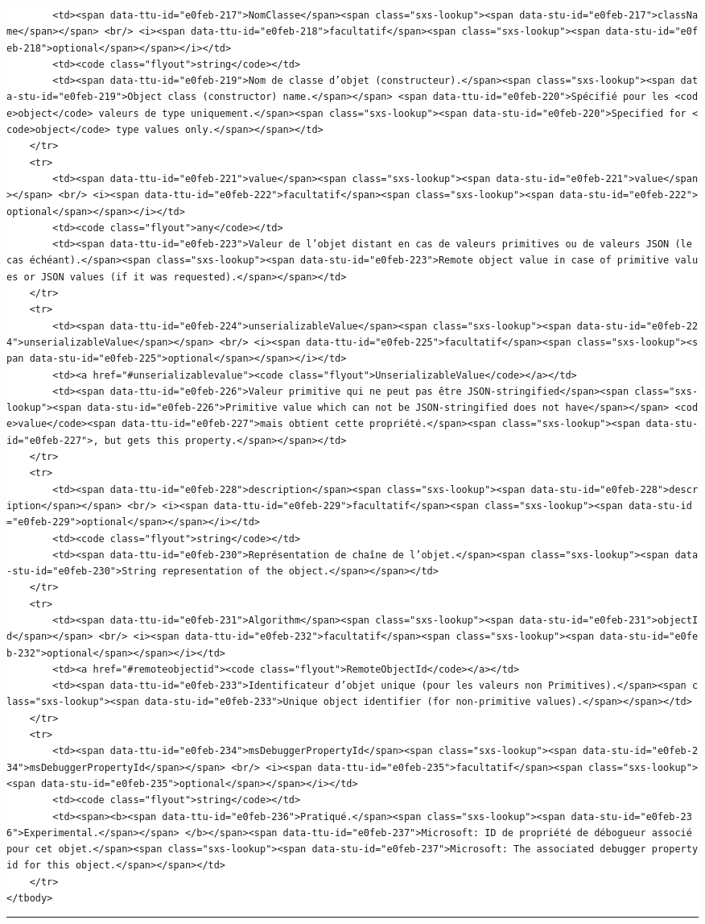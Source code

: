             <td><span data-ttu-id="e0feb-217">NomClasse</span><span class="sxs-lookup"><span data-stu-id="e0feb-217">className</span></span> <br/> <i><span data-ttu-id="e0feb-218">facultatif</span><span class="sxs-lookup"><span data-stu-id="e0feb-218">optional</span></span></i></td>
            <td><code class="flyout">string</code></td>
            <td><span data-ttu-id="e0feb-219">Nom de classe d’objet (constructeur).</span><span class="sxs-lookup"><span data-stu-id="e0feb-219">Object class (constructor) name.</span></span> <span data-ttu-id="e0feb-220">Spécifié pour les <code>object</code> valeurs de type uniquement.</span><span class="sxs-lookup"><span data-stu-id="e0feb-220">Specified for <code>object</code> type values only.</span></span></td>
        </tr>
        <tr>
            <td><span data-ttu-id="e0feb-221">value</span><span class="sxs-lookup"><span data-stu-id="e0feb-221">value</span></span> <br/> <i><span data-ttu-id="e0feb-222">facultatif</span><span class="sxs-lookup"><span data-stu-id="e0feb-222">optional</span></span></i></td>
            <td><code class="flyout">any</code></td>
            <td><span data-ttu-id="e0feb-223">Valeur de l’objet distant en cas de valeurs primitives ou de valeurs JSON (le cas échéant).</span><span class="sxs-lookup"><span data-stu-id="e0feb-223">Remote object value in case of primitive values or JSON values (if it was requested).</span></span></td>
        </tr>
        <tr>
            <td><span data-ttu-id="e0feb-224">unserializableValue</span><span class="sxs-lookup"><span data-stu-id="e0feb-224">unserializableValue</span></span> <br/> <i><span data-ttu-id="e0feb-225">facultatif</span><span class="sxs-lookup"><span data-stu-id="e0feb-225">optional</span></span></i></td>
            <td><a href="#unserializablevalue"><code class="flyout">UnserializableValue</code></a></td>
            <td><span data-ttu-id="e0feb-226">Valeur primitive qui ne peut pas être JSON-stringified</span><span class="sxs-lookup"><span data-stu-id="e0feb-226">Primitive value which can not be JSON-stringified does not have</span></span> <code>value</code><span data-ttu-id="e0feb-227">mais obtient cette propriété.</span><span class="sxs-lookup"><span data-stu-id="e0feb-227">, but gets this property.</span></span></td>
        </tr>
        <tr>
            <td><span data-ttu-id="e0feb-228">description</span><span class="sxs-lookup"><span data-stu-id="e0feb-228">description</span></span> <br/> <i><span data-ttu-id="e0feb-229">facultatif</span><span class="sxs-lookup"><span data-stu-id="e0feb-229">optional</span></span></i></td>
            <td><code class="flyout">string</code></td>
            <td><span data-ttu-id="e0feb-230">Représentation de chaîne de l’objet.</span><span class="sxs-lookup"><span data-stu-id="e0feb-230">String representation of the object.</span></span></td>
        </tr>
        <tr>
            <td><span data-ttu-id="e0feb-231">Algorithm</span><span class="sxs-lookup"><span data-stu-id="e0feb-231">objectId</span></span> <br/> <i><span data-ttu-id="e0feb-232">facultatif</span><span class="sxs-lookup"><span data-stu-id="e0feb-232">optional</span></span></i></td>
            <td><a href="#remoteobjectid"><code class="flyout">RemoteObjectId</code></a></td>
            <td><span data-ttu-id="e0feb-233">Identificateur d’objet unique (pour les valeurs non Primitives).</span><span class="sxs-lookup"><span data-stu-id="e0feb-233">Unique object identifier (for non-primitive values).</span></span></td>
        </tr>
        <tr>
            <td><span data-ttu-id="e0feb-234">msDebuggerPropertyId</span><span class="sxs-lookup"><span data-stu-id="e0feb-234">msDebuggerPropertyId</span></span> <br/> <i><span data-ttu-id="e0feb-235">facultatif</span><span class="sxs-lookup"><span data-stu-id="e0feb-235">optional</span></span></i></td>
            <td><code class="flyout">string</code></td>
            <td><span><b><span data-ttu-id="e0feb-236">Pratiqué.</span><span class="sxs-lookup"><span data-stu-id="e0feb-236">Experimental.</span></span> </b></span><span data-ttu-id="e0feb-237">Microsoft: ID de propriété de débogueur associé pour cet objet.</span><span class="sxs-lookup"><span data-stu-id="e0feb-237">Microsoft: The associated debugger property id for this object.</span></span></td>
        </tr>
    </tbody>
</table>

---